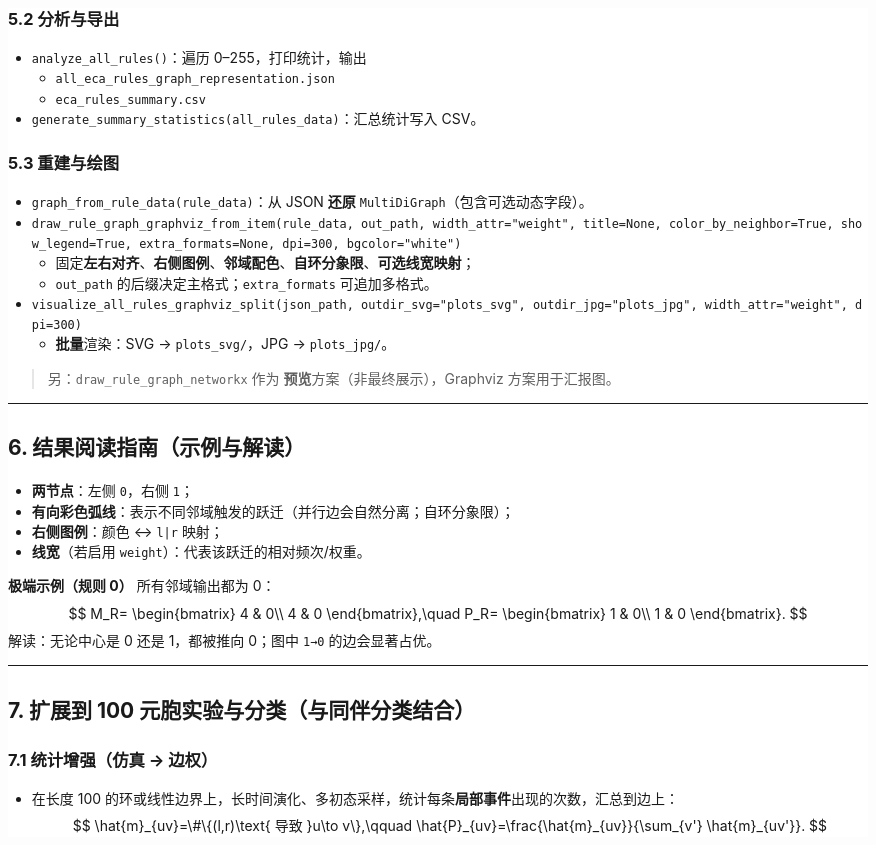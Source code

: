 ### 5.2 分析与导出

- `analyze_all_rules()`：遍历 0–255，打印统计，输出
  - `all_eca_rules_graph_representation.json`
  - `eca_rules_summary.csv`
- `generate_summary_statistics(all_rules_data)`：汇总统计写入 CSV。

### 5.3 重建与绘图

- `graph_from_rule_data(rule_data)`：从 JSON **还原** `MultiDiGraph`（包含可选动态字段）。
- `draw_rule_graph_graphviz_from_item(rule_data, out_path, width_attr="weight", title=None, color_by_neighbor=True, show_legend=True, extra_formats=None, dpi=300, bgcolor="white")`
  - 固定**左右对齐**、**右侧图例**、**邻域配色**、**自环分象限**、**可选线宽映射**；
  - `out_path` 的后缀决定主格式；`extra_formats` 可追加多格式。
- `visualize_all_rules_graphviz_split(json_path, outdir_svg="plots_svg", outdir_jpg="plots_jpg", width_attr="weight", dpi=300)`
  - **批量**渲染：SVG $\to$ `plots_svg/`，JPG $\to$ `plots_jpg/`。

> 另：`draw_rule_graph_networkx` 作为 **预览**方案（非最终展示），Graphviz 方案用于汇报图。

------

## 6. 结果阅读指南（示例与解读）

- **两节点**：左侧 `0`，右侧 `1`；
- **有向彩色弧线**：表示不同邻域触发的跃迁（并行边会自然分离；自环分象限）；
- **右侧图例**：颜色 ↔ `l|r` 映射；
- **线宽**（若启用 `weight`）：代表该跃迁的相对频次/权重。

**极端示例（规则 0）**
 所有邻域输出都为 0：
$$
M_R=
\begin{bmatrix}
4 & 0\\
4 & 0
\end{bmatrix},\quad
P_R=
\begin{bmatrix}
1 & 0\\
1 & 0
\end{bmatrix}.
$$
解读：无论中心是 0 还是 1，都被推向 0；图中 `1→0` 的边会显著占优。

------

## 7. 扩展到 100 元胞实验与分类（与同伴分类结合）

### 7.1 统计增强（仿真 $\to$ 边权）

- 在长度 100 的环或线性边界上，长时间演化、多初态采样，统计每条**局部事件**出现的次数，汇总到边上：
  $$
  \hat{m}_{uv}=\#\{(l,r)\text{ 导致 }u\to v\},\qquad
  \hat{P}_{uv}=\frac{\hat{m}_{uv}}{\sum_{v'} \hat{m}_{uv'}}.
  $$
